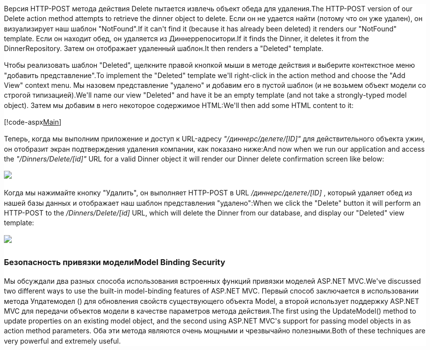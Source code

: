 <span data-ttu-id="f3d24-332">Версия HTTP-POST метода действия Delete пытается извлечь объект обеда для удаления.</span><span class="sxs-lookup"><span data-stu-id="f3d24-332">The HTTP-POST version of our Delete action method attempts to retrieve the dinner object to delete.</span></span> <span data-ttu-id="f3d24-333">Если он не удается найти (потому что он уже удален), он визуализирует наш шаблон "NotFound".</span><span class="sxs-lookup"><span data-stu-id="f3d24-333">If it can't find it (because it has already been deleted) it renders our "NotFound" template.</span></span> <span data-ttu-id="f3d24-334">Если он находит обед, он удаляется из Диннеррепоситори.</span><span class="sxs-lookup"><span data-stu-id="f3d24-334">If it finds the Dinner, it deletes it from the DinnerRepository.</span></span> <span data-ttu-id="f3d24-335">Затем он отображает удаленный шаблон.</span><span class="sxs-lookup"><span data-stu-id="f3d24-335">It then renders a "Deleted" template.</span></span>

<span data-ttu-id="f3d24-336">Чтобы реализовать шаблон "Deleted", щелкните правой кнопкой мыши в методе действия и выберите контекстное меню "добавить представление".</span><span class="sxs-lookup"><span data-stu-id="f3d24-336">To implement the "Deleted" template we'll right-click in the action method and choose the "Add View" context menu.</span></span> <span data-ttu-id="f3d24-337">Мы назовем представление "удалено" и добавим его в пустой шаблон (и не возьмем объект модели со строгой типизацией).</span><span class="sxs-lookup"><span data-stu-id="f3d24-337">We'll name our view "Deleted" and have it be an empty template (and not take a strongly-typed model object).</span></span> <span data-ttu-id="f3d24-338">Затем мы добавим в него некоторое содержимое HTML:</span><span class="sxs-lookup"><span data-stu-id="f3d24-338">We'll then add some HTML content to it:</span></span>

[!code-aspx[Main](provide-crud-create-read-update-delete-data-form-entry-support/samples/sample31.aspx)]

<span data-ttu-id="f3d24-339">Теперь, когда мы выполним приложение и доступ к URL-адресу *"/диннерс/делете/[ID]"* для действительного объекта ужин, он отобразит экран подтверждения удаления компании, как показано ниже:</span><span class="sxs-lookup"><span data-stu-id="f3d24-339">And now when we run our application and access the *"/Dinners/Delete/[id]"* URL for a valid Dinner object it will render our Dinner delete confirmation screen like below:</span></span>

![](provide-crud-create-read-update-delete-data-form-entry-support/_static/image19.png)

<span data-ttu-id="f3d24-340">Когда мы нажимайте кнопку "Удалить", он выполняет HTTP-POST в URL */диннерс/делете/[ID]* , который удаляет обед из нашей базы данных и отображает наш шаблон представления "удалено":</span><span class="sxs-lookup"><span data-stu-id="f3d24-340">When we click the "Delete" button it will perform an HTTP-POST to the */Dinners/Delete/[id]* URL, which will delete the Dinner from our database, and display our "Deleted" view template:</span></span>

![](provide-crud-create-read-update-delete-data-form-entry-support/_static/image20.png)

### <a name="model-binding-security"></a><span data-ttu-id="f3d24-341">Безопасность привязки модели</span><span class="sxs-lookup"><span data-stu-id="f3d24-341">Model Binding Security</span></span>

<span data-ttu-id="f3d24-342">Мы обсуждали два разных способа использования встроенных функций привязки моделей ASP.NET MVC.</span><span class="sxs-lookup"><span data-stu-id="f3d24-342">We've discussed two different ways to use the built-in model-binding features of ASP.NET MVC.</span></span> <span data-ttu-id="f3d24-343">Первый способ заключается в использовании метода Упдатемодел () для обновления свойств существующего объекта Model, а второй использует поддержку ASP.NET MVC для передачи объектов модели в качестве параметров метода действия.</span><span class="sxs-lookup"><span data-stu-id="f3d24-343">The first using the UpdateModel() method to update properties on an existing model object, and the second using ASP.NET MVC's support for passing model objects in as action method parameters.</span></span> <span data-ttu-id="f3d24-344">Оба эти метода являются очень мощными и чрезвычайно полезными.</span><span class="sxs-lookup"><span data-stu-id="f3d24-344">Both of these techniques are very powerful and extremely useful.</span></span>
